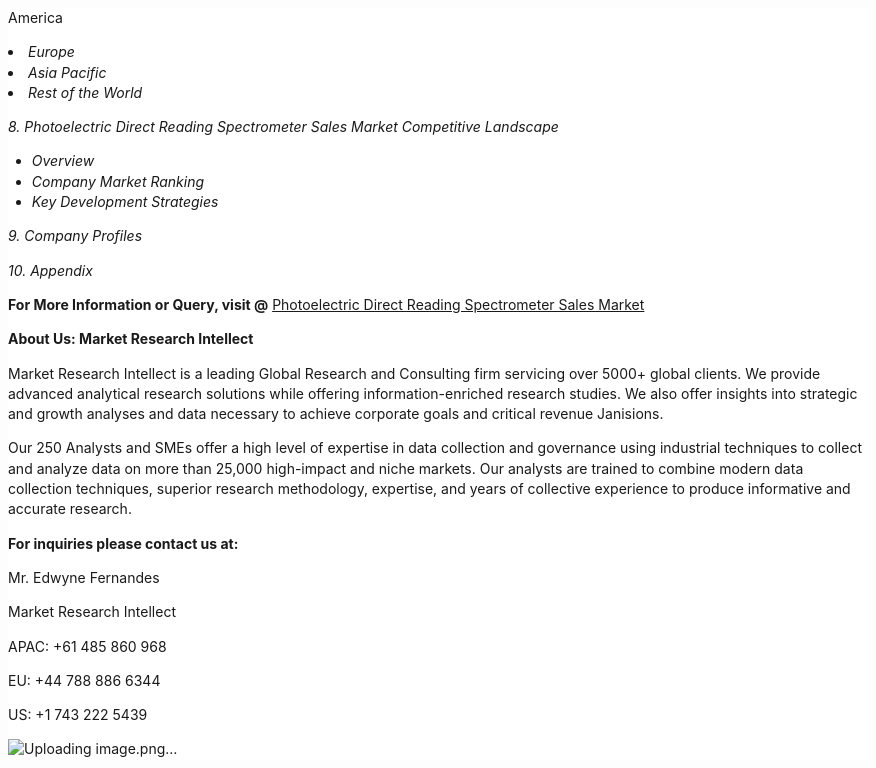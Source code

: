 America</span></em></li><li><em><span class="">Europe</span></em></li><li><em><span class="">Asia Pacific</span></em></li><li><em><span class="">Rest of the World</span></em></li></ul><p><em><span class="font-[700]">8. Photoelectric Direct Reading Spectrometer Sales Market Competitive Landscape</span></em></p><ul><li><em><span class="">Overview</span></em></li><li><em><span class="">Company Market Ranking</span></em></li><li><em><span class="">Key Development Strategies</span></em></li></ul><p><em><span class="font-[700]">9. Company Profiles</span></em></p><p><em><span class="font-[700]">10. Appendix</span></em></p><p><span class="font-[700]"><strong>For More Information or Query, visit&nbsp;@</strong>&nbsp;</span><span class="font-[700]"><a href="https://www.marketresearchintellect.com/product/photoelectric-direct-reading-spectrometer-sales-market-size-and-forecast/?utm_source=Linkedin&utm_medium=843" target="_blank" data-tracking-control-name="article-ssr-frontend-pulse_little-text-block" data-tracking-will-navigate="" data-test-link="">Photoelectric Direct Reading Spectrometer Sales Market</a></span></p><p><strong><span class="font-[700]">About Us: Market Research Intellect</span></strong></p><p><span class="">Market Research Intellect is a leading Global Research and Consulting firm servicing over 5000+ global clients. We provide advanced analytical research solutions while offering information-enriched research studies.&nbsp;</span>We also offer insights into strategic and growth analyses and data necessary to achieve corporate goals and critical revenue Janisions.</p><p><span class="">Our 250 Analysts and SMEs offer a high level of expertise in data collection and governance using industrial techniques to collect and analyze data on more than 25,000 high-impact and niche markets. Our analysts are trained to combine modern data collection techniques, superior research methodology, expertise, and years of collective experience to produce informative and accurate research.</span></p><p><strong>For inquiries please contact us at:</strong></p><p>Mr. Edwyne Fernandes</p><p>Market Research Intellect</p><p>APAC: +61 485 860 968</p><p>EU: +44 788 886 6344</p><p>US: +1 743 222 5439</p>
![Uploading image.png…]()
